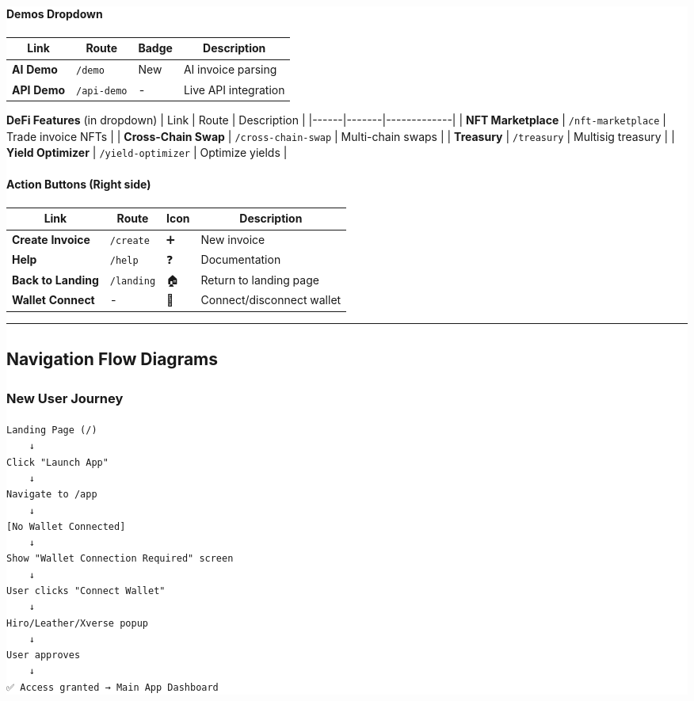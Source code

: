 #### **Demos Dropdown**
| Link | Route | Badge | Description |
|------|-------|-------|-------------|
| **AI Demo** | `/demo` | New | AI invoice parsing |
| **API Demo** | `/api-demo` | - | Live API integration |

**DeFi Features** (in dropdown)
| Link | Route | Description |
|------|-------|-------------|
| **NFT Marketplace** | `/nft-marketplace` | Trade invoice NFTs |
| **Cross-Chain Swap** | `/cross-chain-swap` | Multi-chain swaps |
| **Treasury** | `/treasury` | Multisig treasury |
| **Yield Optimizer** | `/yield-optimizer` | Optimize yields |

#### **Action Buttons** (Right side)
| Link | Route | Icon | Description |
|------|-------|------|-------------|
| **Create Invoice** | `/create` | ➕ | New invoice |
| **Help** | `/help` | ❓ | Documentation |
| **Back to Landing** | `/landing` | 🏠 | Return to landing page |
| **Wallet Connect** | - | 👛 | Connect/disconnect wallet |

---

## Navigation Flow Diagrams

### New User Journey

```
Landing Page (/)
    ↓
Click "Launch App"
    ↓
Navigate to /app
    ↓
[No Wallet Connected]
    ↓
Show "Wallet Connection Required" screen
    ↓
User clicks "Connect Wallet"
    ↓
Hiro/Leather/Xverse popup
    ↓
User approves
    ↓
✅ Access granted → Main App Dashboard
```
